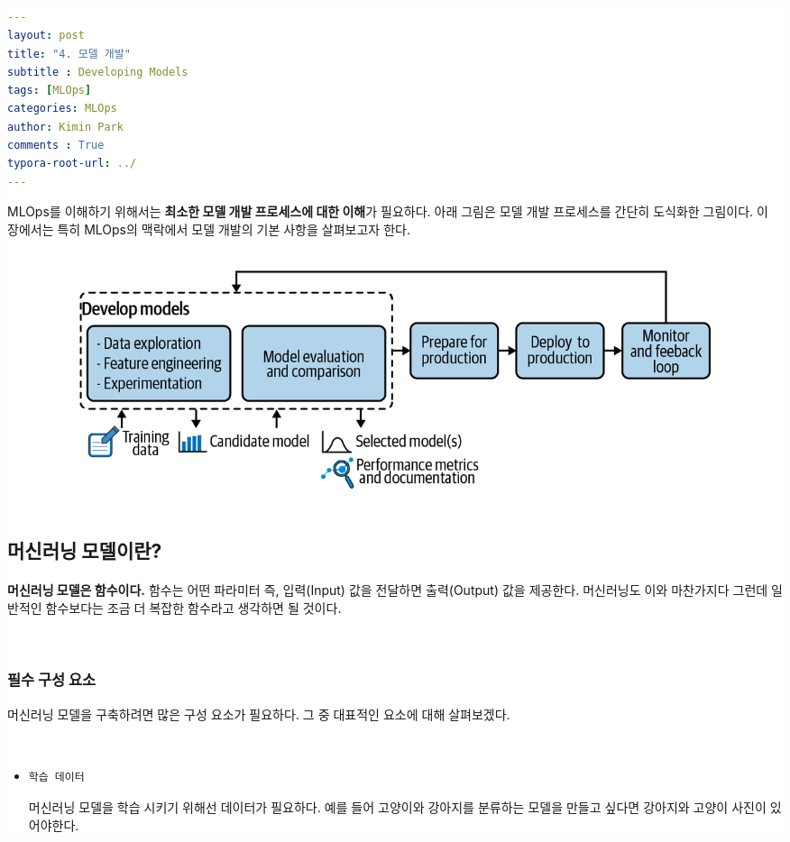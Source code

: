 ```yaml
---
layout: post
title: "4. 모델 개발"
subtitle : Developing Models
tags: [MLOps]
categories: MLOps
author: Kimin Park
comments : True
typora-root-url: ../
---
```


MLOps를 이해하기 위해서는 **최소한 모델 개발 프로세스에 대한 이해**가 필요하다. 아래 그림은 모델 개발 프로세스를 간단히 도식화한 그림이다. 이 장에서는 특히 MLOps의 맥락에서 모델 개발의 기본 사항을 살펴보고자 한다. 

<br>

<center><img src='/assets/img/2021-01-20/mlops-4/Untitled.png' width='700'></center>

<br>

## 머신러닝 모델이란?

**머신러닝 모델은 함수이다.** 함수는 어떤 파라미터 즉, 입력(Input) 값을 전달하면 출력(Output) 값을 제공한다. 머신러닝도 이와 마찬가지다 그런데 일반적인 함수보다는 조금 더 복잡한 함수라고 생각하면 될 것이다. 

<br>

### 필수 구성 요소

머신러닝 모델을 구축하려면 많은 구성 요소가 필요하다. 그 중 대표적인 요소에 대해 살펴보겠다. 

<br>

- `학습 데이터`

    머신러닝 모델을 학습 시키기 위해선 데이터가 필요하다. 예를 들어 고양이와 강아지를 분류하는 모델을 만들고 싶다면 강아지와 고양이 사진이 있어야한다.
